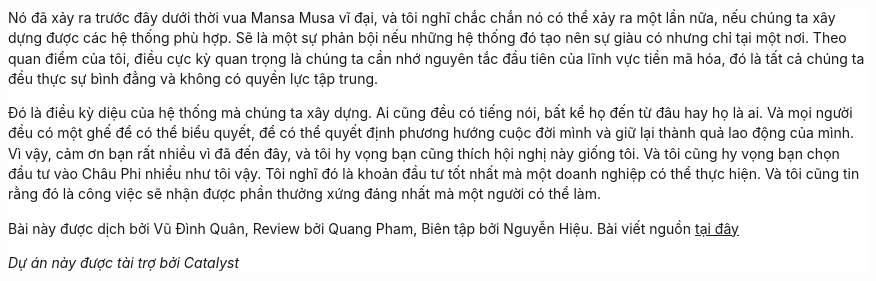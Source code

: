 Nó đã xảy ra trước đây dưới thời vua Mansa Musa vĩ đại, và tôi nghĩ chắc chắn nó có thể xảy ra một lần nữa, nếu chúng ta xây dựng được các hệ thống phù hợp. Sẽ là một sự phản bội nếu những hệ thống đó tạo nên sự giàu có nhưng chỉ tại một nơi. Theo quan điểm của tôi, điều cực kỳ quan trọng là chúng ta cần nhớ nguyên tắc đầu tiên của lĩnh vực tiền mã hóa, đó là tất cả chúng ta đều thực sự bình đẳng và không có quyền lực tập trung.

Đó là điều kỳ diệu của hệ thống mà chúng ta xây dựng. Ai cũng đều có tiếng nói, bất kể họ đến từ đâu hay họ là ai. Và mọi người đều có một ghế để có thể biểu quyết, để có thể quyết định phương hướng cuộc đời mình và giữ lại thành quả lao động của mình. Vì vậy, cảm ơn bạn rất nhiều vì đã đến đây, và tôi hy vọng bạn cũng thích hội nghị này giống tôi. Và tôi cũng hy vọng bạn chọn đầu tư vào Châu Phi nhiều như tôi vậy. Tôi nghĩ đó là khoản đầu tư tốt nhất mà một doanh nghiệp có thể thực hiện. Và tôi cũng tin rằng đó là công việc sẽ nhận được phần thưởng xứng đáng nhất mà một người có thể làm.

Bài này được dịch bởi Vũ Đình Quân, Review bởi Quang Pham, Biên tập bởi Nguyễn Hiệu.
 Bài viết nguồn [tại đây](https://iohk.io/en/blog/posts/2021/03/22/blockchain-africa-2021-charles-hoskinsons-keynote-speech/)
 
 *Dự án này được tài trợ bởi Catalyst*
